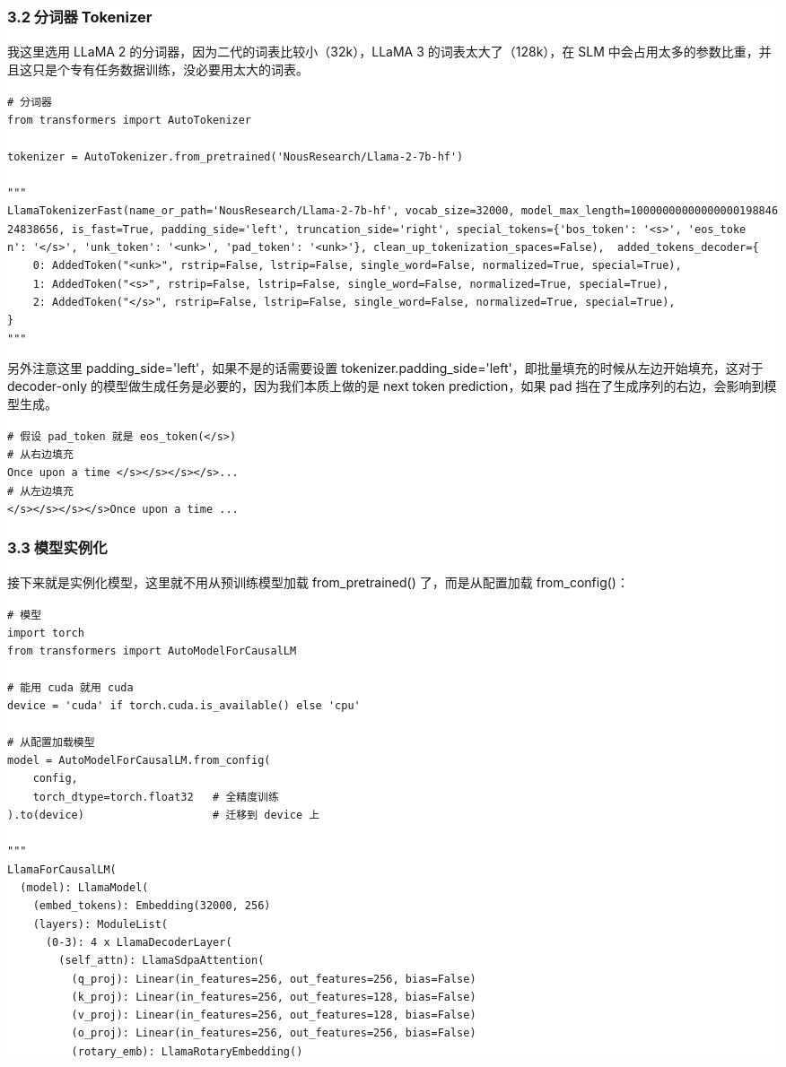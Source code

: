 ### 3.2 分词器 Tokenizer

我这里选用 LLaMA 2 的分词器，因为二代的词表比较小（32k），LLaMA 3 的词表太大了（128k），在 SLM 中会占用太多的参数比重，并且这只是个专有任务数据训练，没必要用太大的词表。

```
# 分词器
from transformers import AutoTokenizer

tokenizer = AutoTokenizer.from_pretrained('NousResearch/Llama-2-7b-hf')

"""
LlamaTokenizerFast(name_or_path='NousResearch/Llama-2-7b-hf', vocab_size=32000, model_max_length=1000000000000000019884624838656, is_fast=True, padding_side='left', truncation_side='right', special_tokens={'bos_token': '<s>', 'eos_token': '</s>', 'unk_token': '<unk>', 'pad_token': '<unk>'}, clean_up_tokenization_spaces=False),  added_tokens_decoder={
    0: AddedToken("<unk>", rstrip=False, lstrip=False, single_word=False, normalized=True, special=True),
    1: AddedToken("<s>", rstrip=False, lstrip=False, single_word=False, normalized=True, special=True),
    2: AddedToken("</s>", rstrip=False, lstrip=False, single_word=False, normalized=True, special=True),
}
"""
```

另外注意这里 padding_side='left'，如果不是的话需要设置 tokenizer.padding_side='left'，即批量填充的时候从左边开始填充，这对于 decoder-only 的模型做生成任务是必要的，因为我们本质上做的是 next token prediction，如果 pad 挡在了生成序列的右边，会影响到模型生成。

```
# 假设 pad_token 就是 eos_token(</s>)
# 从右边填充
Once upon a time </s></s></s></s>...
# 从左边填充
</s></s></s></s>Once upon a time ...
```

### 3.3 模型实例化

接下来就是实例化模型，这里就不用从预训练模型加载 from_pretrained() 了，而是从配置加载 from_config()：

```
# 模型
import torch
from transformers import AutoModelForCausalLM

# 能用 cuda 就用 cuda
device = 'cuda' if torch.cuda.is_available() else 'cpu'

# 从配置加载模型
model = AutoModelForCausalLM.from_config(                    
    config,
    torch_dtype=torch.float32   # 全精度训练
).to(device)                    # 迁移到 device 上

"""
LlamaForCausalLM(
  (model): LlamaModel(
    (embed_tokens): Embedding(32000, 256)
    (layers): ModuleList(
      (0-3): 4 x LlamaDecoderLayer(
        (self_attn): LlamaSdpaAttention(
          (q_proj): Linear(in_features=256, out_features=256, bias=False)
          (k_proj): Linear(in_features=256, out_features=128, bias=False)
          (v_proj): Linear(in_features=256, out_features=128, bias=False)
          (o_proj): Linear(in_features=256, out_features=256, bias=False)
          (rotary_emb): LlamaRotaryEmbedding()
```